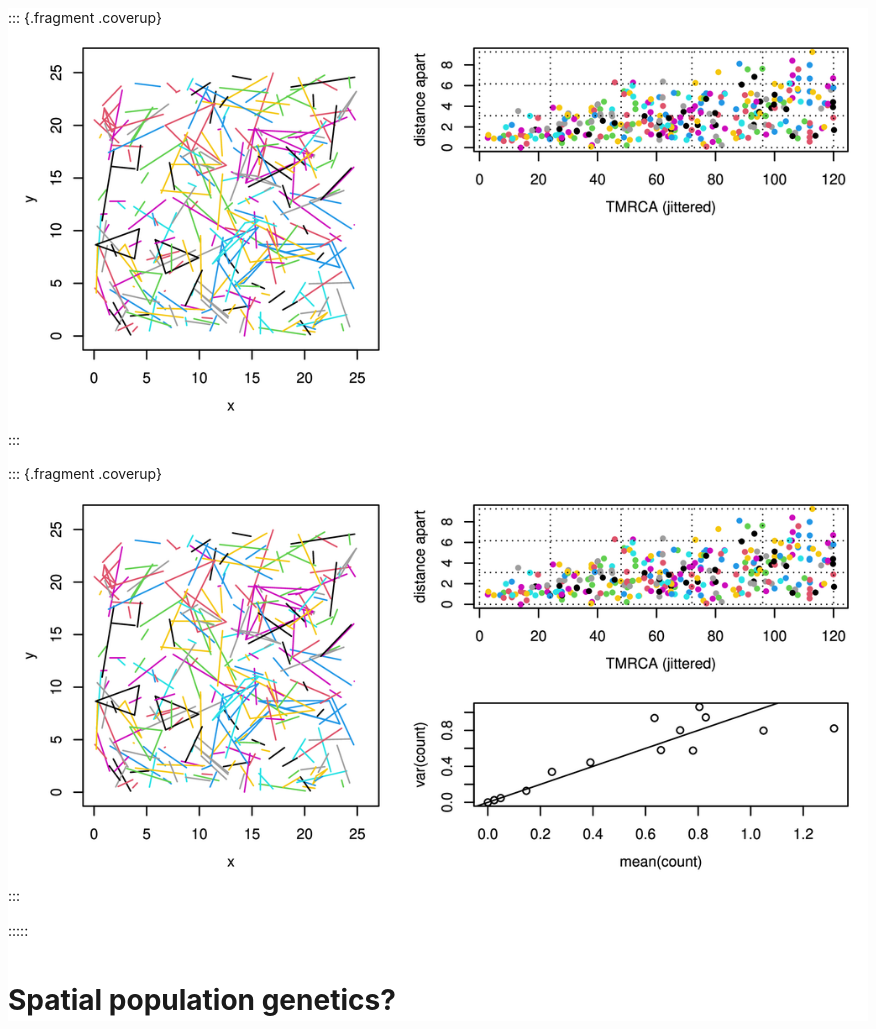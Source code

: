 ::: {.fragment .coverup}
![](figs/sim_pairs_1_2.png)
:::

::: {.fragment .coverup}
![](figs/sim_pairs_1_2_3.png)
:::

:::::


# Spatial population genetics?
